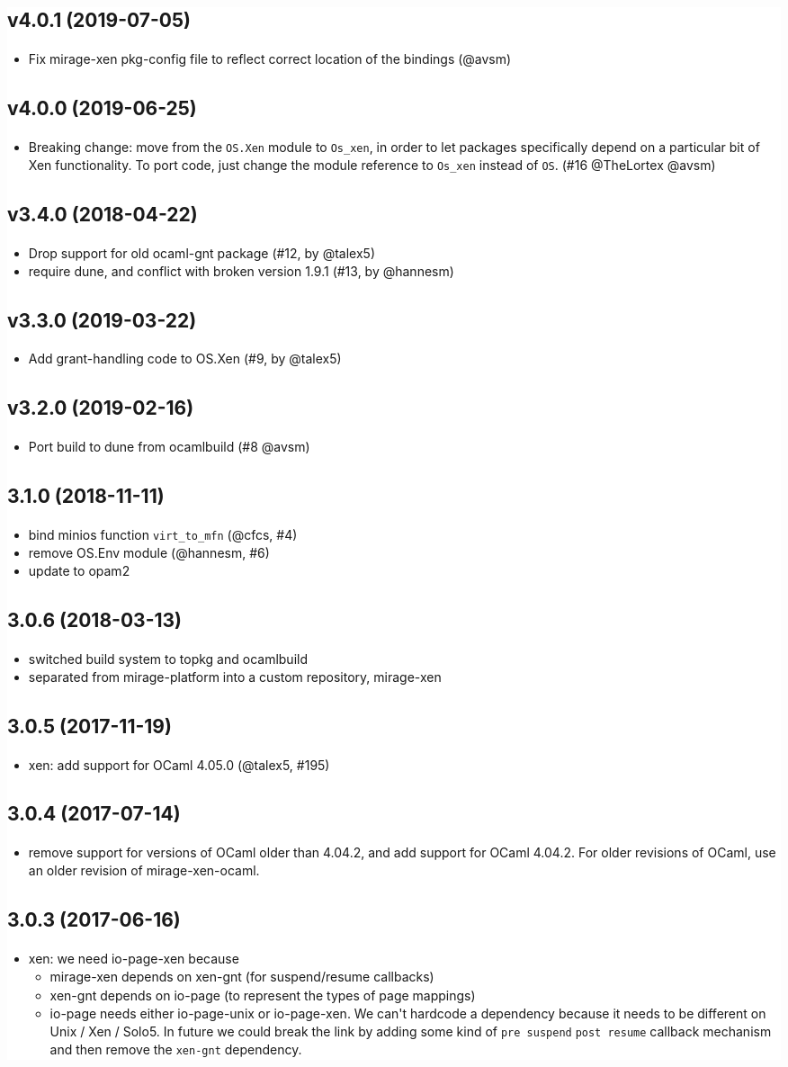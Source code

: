 ## v4.0.1 (2019-07-05)

* Fix mirage-xen pkg-config file to reflect correct location of
  the bindings (@avsm)

## v4.0.0 (2019-06-25)

* Breaking change: move from the `OS.Xen` module to `Os_xen`, in
  order to let packages specifically depend on a particular bit
  of Xen functionality. To port code, just change the module reference
  to `Os_xen` instead of `OS`. (#16 @TheLortex @avsm)

## v3.4.0 (2018-04-22)

* Drop support for old ocaml-gnt package (#12, by @talex5)
* require dune, and conflict with broken version 1.9.1 (#13, by @hannesm)

## v3.3.0 (2019-03-22)

* Add grant-handling code to OS.Xen (#9, by @talex5)

## v3.2.0 (2019-02-16)

* Port build to dune from ocamlbuild (#8 @avsm)

## 3.1.0 (2018-11-11)

* bind minios function `virt_to_mfn` (@cfcs, #4)
* remove OS.Env module (@hannesm, #6)
* update to opam2

## 3.0.6 (2018-03-13)

* switched build system to topkg and ocamlbuild
* separated from mirage-platform into a custom repository, mirage-xen

## 3.0.5 (2017-11-19)

* xen: add support for OCaml 4.05.0 (@talex5, #195)

## 3.0.4 (2017-07-14)

* remove support for versions of OCaml older than 4.04.2, and add support
  for OCaml 4.04.2.  For older revisions of OCaml, use an older revision of
  mirage-xen-ocaml.

## 3.0.3 (2017-06-16)
* xen: we need io-page-xen because
  - mirage-xen depends on xen-gnt (for suspend/resume callbacks)
  - xen-gnt depends on io-page (to represent the types of page mappings)
  - io-page needs either io-page-unix or io-page-xen. We can't hardcode
    a dependency because it needs to be different on Unix / Xen / Solo5.
    In future we could break the link by adding some kind of `pre suspend`
    `post resume` callback mechanism and then remove the `xen-gnt` dependency.
